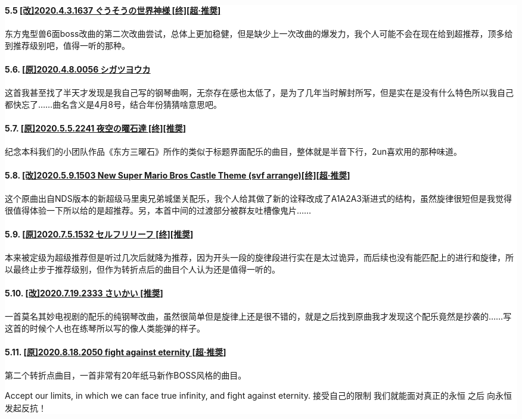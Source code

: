 #### 5.5 [[改]2020.4.3.1637 ぐうそうの世界神様 [终][超·推奨]](https://github.com/lisnmn/my_song/blob/master/%E3%81%90%E3%81%86%E3%81%9D%E3%81%86%E3%81%AE%E4%B8%96%E7%95%8C%E7%A5%9E%E6%A7%98.mp3)

东方鬼型兽6面boss改曲的第二次改曲尝试，总体上更加稳健，但是缺少上一次改曲的爆发力，我个人可能不会在现在给到超推荐，顶多给到推荐级别吧，值得一听的那种。



#### 5.6. [[原]2020.4.8.0056 シガツヨウカ]()

这首我甚至找了半天才发现是我自己写的钢琴曲啊，无奈存在感也太低了，是为了几年当时解封所写，但是实在是没有什么特色所以我自己都快忘了……曲名含义是4月8号，结合年份猜猜啥意思吧。



#### 5.7. [[原]2020.5.5.2241 夜空の曜石達 [终][推奨]](https://github.com/lisnmn/my_song/blob/master/%E5%A4%9C%E7%A9%BA%E3%81%AE%E6%9B%9C%E7%9F%B3%E9%81%94.mp3)

纪念本科我们的小团队作品《东方三曜石》所作的类似于标题界面配乐的曲目，整体就是半音下行，2un喜欢用的那种味道。



#### 5.8. [[改]2020.5.9.1503 New Super Mario Bros Castle Theme (svf arrange)[终][超·推奨]](https://github.com/lisnmn/my_song/blob/master/New%20Super%20Mario%20Bros%20Castle%20Theme%20(svf%20arrange).mp3)

这个原曲出自NDS版本的新超级马里奥兄弟城堡关配乐，我个人给其做了新的诠释改成了A1A2A3渐进式的结构，虽然旋律很短但是我觉得很值得体验一下所以给的是超推荐。另，本首中间的过渡部分被群友吐槽像鬼片……



#### 5.9. [[原]2020.7.5.1532 セルフリリーフ [终][推奨]](https://github.com/lisnmn/my_song/blob/master/%E3%82%BB%E3%83%AB%E3%83%95%E3%83%AA%E3%83%AA%E3%83%BC%E3%83%95.mp3)

本来被定级为超级推荐但是听过几次后就降为推荐，因为开头一段的旋律段进行实在是太过诡异，而后续也没有能匹配上的进行和旋律，所以最终止步于推荐级别，但作为转折点后的曲目个人认为还是值得一听的。



#### 5.10. [[改]2020.7.19.2333 さいかい [推奨]](https://github.com/lisnmn/my_song/blob/master/%E3%81%95%E3%81%84%E3%81%8B%E3%81%84.mp3)

一首莫名其妙电视剧的配乐的纯钢琴改曲，虽然很简单但是旋律上还是很不错的，就是之后找到原曲我才发现这个配乐竟然是抄袭的……写这首的时候个人也在练琴所以写的像人类能弹的样子。



#### 5.11. [[原]2020.8.18.2050 fight against eternity [超·推奨]](https://github.com/lisnmn/my_song/blob/master/fight%20against%20eternity.mp3)

第二个转折点曲目，一首非常有20年纸马新作BOSS风格的曲目。

Accept our limits, in which we can face true infinity, and fight against eternity.
接受自己的限制
我们就能面对真正的永恒
之后
向永恒发起反抗！
